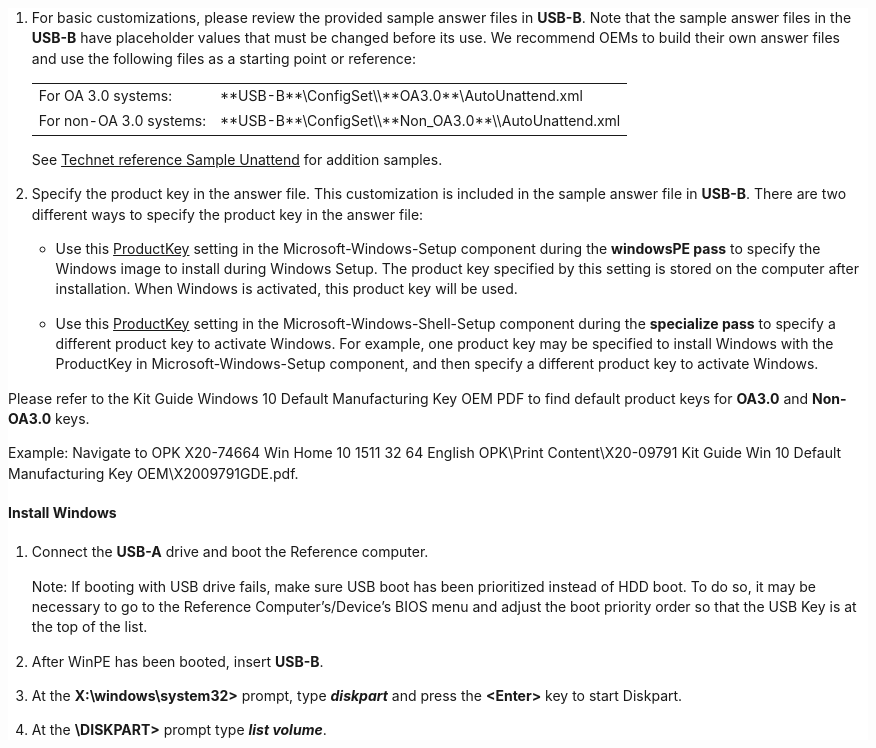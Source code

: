 1.  For basic customizations, please review the provided sample answer files in **USB-B**. Note that the sample answer files in the **USB-B** have placeholder values that must be changed before its use. We recommend OEMs to build their own answer files and use the following files as a starting point or reference:

    <table>
    <tr>
    <td>For OA 3.0 systems: 
    </td>
    <td>**USB-B**\ConfigSet\\**OA3.0**\AutoUnattend.xml
    </td>
    </tr>
    <tr>
    <td>For non-OA 3.0 systems: 
    </td>
    <td>**USB-B**\ConfigSet\\**Non_OA3.0**\\AutoUnattend.xml
    </td>
    </tr>
    </table>
   
    See [Technet reference Sample Unattend](https://technet.microsoft.com/library/cc732280.aspx) for addition samples.

1.  Specify the product key in the answer file. This customization is included in the sample answer file in **USB-B**. There are two different ways to specify the product key in the answer file:

    -   Use this [ProductKey](http://technet.microsoft.com/library/cc721925.aspx) setting in the Microsoft-Windows-Setup component during the **windowsPE pass** to specify the Windows image to install during Windows Setup. The product key specified by this setting is stored on the computer after installation. When Windows is activated, this product key will be used.

    -   Use this [ProductKey](http://technet.microsoft.com/library/cc749389.aspx) setting in the Microsoft-Windows-Shell-Setup component during the **specialize pass** to specify a different product key to activate Windows. For example, one product key may be specified to install Windows with the ProductKey in Microsoft-Windows-Setup component, and then specify a different product key to activate Windows.

Please refer to the Kit Guide Windows 10 Default Manufacturing Key OEM PDF to find default product keys for **OA3.0** and **Non-OA3.0** keys.

Example: Navigate to OPK X20-74664 Win Home 10 1511 32 64 English OPK\Print Content\X20-09791 Kit Guide Win 10 Default Manufacturing Key OEM\X2009791GDE.pdf.

#### Install Windows

1.  Connect the **USB-A** drive and boot the Reference computer.

    Note: If booting with USB drive fails, make sure USB boot has been prioritized instead of HDD boot. To do so, it may be necessary to go to the Reference Computer’s/Device’s BIOS menu and adjust the boot priority order so that the USB Key is at the top of the list.

1.  After WinPE has been booted, insert **USB-B**.

2.  At the **X:\windows\system32>** prompt, type ***diskpart*** and press the **&lt;Enter&gt;** key to start Diskpart.

3.  At the **\DISKPART&gt;** prompt type ***list volume***.
